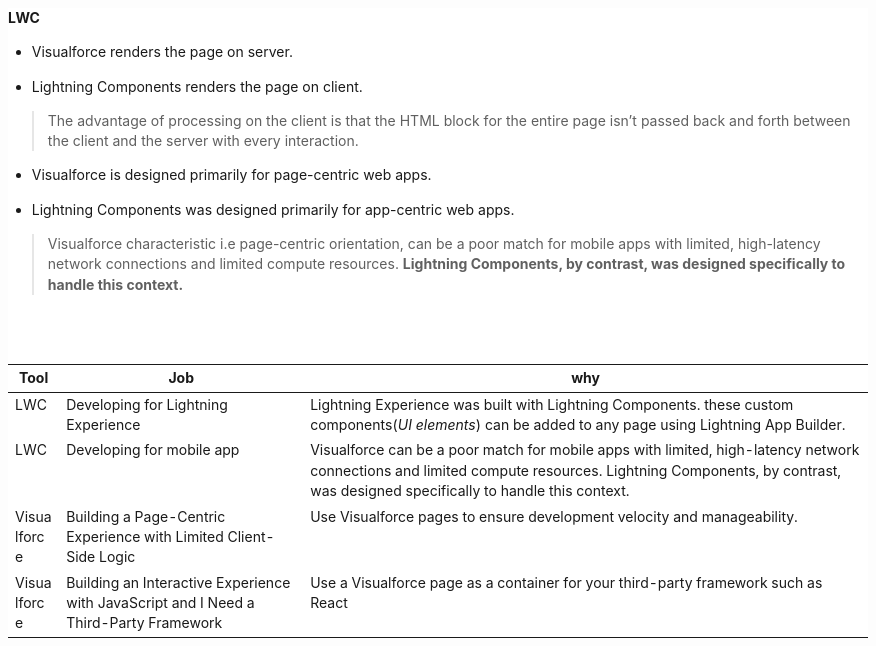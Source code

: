 **LWC**  
</td>
</tr>
<tr>
<td>
  
- Visualforce renders the page on server. 
</td>
<td>
  
- Lightning Components renders the page on client. 
</td>
</tr>
<tr> 
<td colspan="2">
  
> The advantage of processing on the client is that the HTML block for the entire page isn’t passed back and forth between the client and the server with every interaction.
</td>  
</tr>
<tr>
<td>

- Visualforce is designed primarily for page-centric web apps.
</td>
<td>
  
- Lightning Components was designed primarily for app-centric web apps.
</td>
</tr>
<tr> 
<td colspan="2">
  
> Visualforce characteristic i.e page-centric orientation, can be a poor match for mobile apps with limited, high-latency network connections and limited compute resources. **Lightning Components, by contrast, was designed specifically to handle this context.**
</td>
</tr>
</table>
  
  
<br/>


<br/>


| Tool | Job | why |
|------|-----|----------------|
| LWC | Developing for Lightning Experience	| Lightning Experience was built with Lightning Components. these custom components(_UI elements_) can be added to any page using Lightning App Builder.|
| LWC | Developing for mobile app | Visualforce can be a poor match for mobile apps with limited, high-latency network connections and limited compute resources. Lightning Components, by contrast, was designed specifically to handle this context.|
| Visualforce | Building a Page-Centric Experience with Limited Client-Side Logic | Use Visualforce pages to ensure development velocity and manageability.|
| Visualforce | Building an Interactive Experience with JavaScript and I Need a Third-Party Framework | Use a Visualforce page as a container for your third-party framework such as React |
